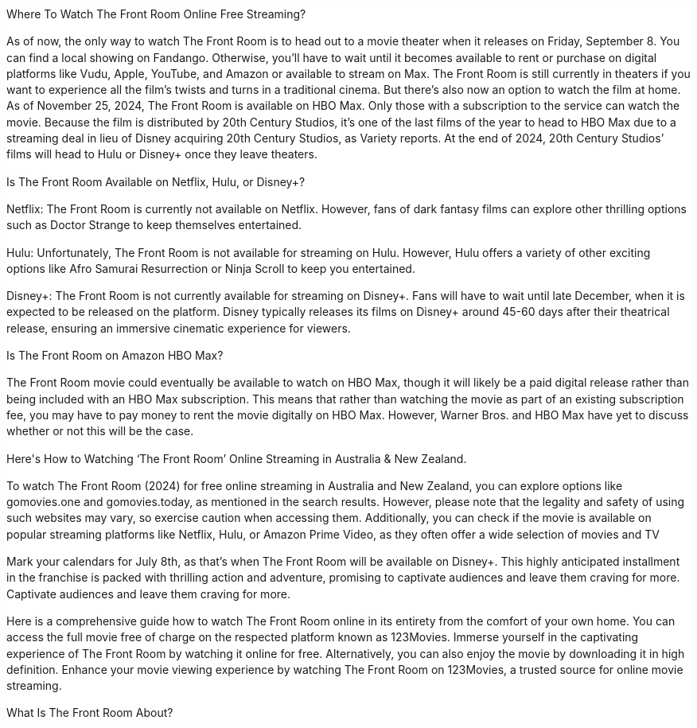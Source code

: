 Where To Watch The Front Room Online Free Streaming?

As of now, the only way to watch The Front Room is to head out to a movie theater when it releases on Friday, September 8. You can find a local showing on Fandango. Otherwise, you’ll have to wait until it becomes available to rent or purchase on digital platforms like Vudu, Apple, YouTube, and Amazon or available to stream on Max. The Front Room is still currently in theaters if you want to experience all the film’s twists and turns in a traditional cinema. But there’s also now an option to watch the film at home. As of November 25, 2024, The Front Room is available on HBO Max. Only those with a subscription to the service can watch the movie. Because the film is distributed by 20th Century Studios, it’s one of the last films of the year to head to HBO Max due to a streaming deal in lieu of Disney acquiring 20th Century Studios, as Variety reports. At the end of 2024, 20th Century Studios’ films will head to Hulu or Disney+ once they leave theaters.

Is The Front Room Available on Netflix, Hulu, or Disney+?

Netflix: The Front Room is currently not available on Netflix. However, fans of dark fantasy films can explore other thrilling options such as Doctor Strange to keep themselves entertained.

Hulu: Unfortunately, The Front Room is not available for streaming on Hulu. However, Hulu offers a variety of other exciting options like Afro Samurai Resurrection or Ninja Scroll to keep you entertained.

Disney+: The Front Room is not currently available for streaming on Disney+. Fans will have to wait until late December, when it is expected to be released on the platform. Disney typically releases its films on Disney+ around 45-60 days after their theatrical release, ensuring an immersive cinematic experience for viewers.

Is The Front Room on Amazon HBO Max?

The Front Room movie could eventually be available to watch on HBO Max, though it will likely be a paid digital release rather than being included with an HBO Max subscription. This means that rather than watching the movie as part of an existing subscription fee, you may have to pay money to rent the movie digitally on HBO Max. However, Warner Bros. and HBO Max have yet to discuss whether or not this will be the case.

Here's How to Watching ‘The Front Room’ Online Streaming in Australia & New Zealand.

To watch The Front Room (2024) for free online streaming in Australia and New Zealand, you can explore options like gomovies.one and gomovies.today, as mentioned in the search results. However, please note that the legality and safety of using such websites may vary, so exercise caution when accessing them. Additionally, you can check if the movie is available on popular streaming platforms like Netflix, Hulu, or Amazon Prime Video, as they often offer a wide selection of movies and TV

Mark your calendars for July 8th, as that’s when The Front Room will be available on Disney+. This highly anticipated installment in the franchise is packed with thrilling action and adventure, promising to captivate audiences and leave them craving for more. Captivate audiences and leave them craving for more.

Here is a comprehensive guide how to watch The Front Room online in its entirety from the comfort of your own home. You can access the full movie free of charge on the respected platform known as 123Movies. Immerse yourself in the captivating experience of The Front Room by watching it online for free. Alternatively, you can also enjoy the movie by downloading it in high definition. Enhance your movie viewing experience by watching The Front Room on 123Movies, a trusted source for online movie streaming.

What Is The Front Room About?
